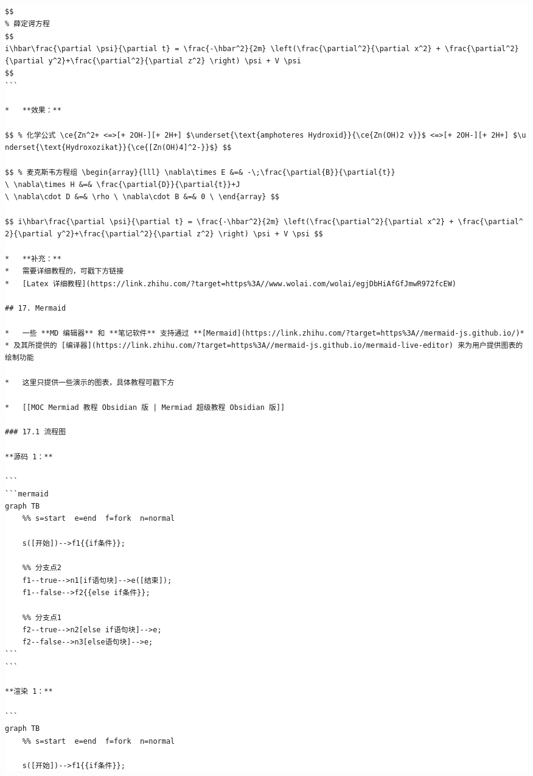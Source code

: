 ````
$$
% 薛定谔方程
$$
i\hbar\frac{\partial \psi}{\partial t} = \frac{-\hbar^2}{2m} \left(\frac{\partial^2}{\partial x^2} + \frac{\partial^2}{\partial y^2}+\frac{\partial^2}{\partial z^2} \right) \psi + V \psi
$$
```

*   **效果：**

$$ % 化学公式 \ce{Zn^2+ <=>[+ 2OH-][+ 2H+] $\underset{\text{amphoteres Hydroxid}}{\ce{Zn(OH)2 v}}$ <=>[+ 2OH-][+ 2H+] $\underset{\text{Hydroxozikat}}{\ce{[Zn(OH)4]^2-}}$} $$

$$ % 麦克斯韦方程组 \begin{array}{lll} \nabla\times E &=& -\;\frac{\partial{B}}{\partial{t}}  
\ \nabla\times H &=& \frac{\partial{D}}{\partial{t}}+J  
\ \nabla\cdot D &=& \rho \ \nabla\cdot B &=& 0 \ \end{array} $$

$$ i\hbar\frac{\partial \psi}{\partial t} = \frac{-\hbar^2}{2m} \left(\frac{\partial^2}{\partial x^2} + \frac{\partial^2}{\partial y^2}+\frac{\partial^2}{\partial z^2} \right) \psi + V \psi $$

*   **补充：**
*   需要详细教程的，可戳下方链接
*   [Latex 详细教程](https://link.zhihu.com/?target=https%3A//www.wolai.com/wolai/egjDbHiAfGfJmwR972fcEW)

## 17. Mermaid

*   一些 **MD 编辑器** 和 **笔记软件** 支持通过 **[Mermaid](https://link.zhihu.com/?target=https%3A//mermaid-js.github.io/)** 及其所提供的 [编译器](https://link.zhihu.com/?target=https%3A//mermaid-js.github.io/mermaid-live-editor) 来为用户提供图表的绘制功能  
    
*   这里只提供一些演示的图表，具体教程可戳下方  
    
*   [[MOC Mermiad 教程 Obsidian 版 | Mermiad 超级教程 Obsidian 版]]

### 17.1 流程图

**源码 1：**

```
```mermaid
graph TB
    %% s=start  e=end  f=fork  n=normal

    s([开始])-->f1{{if条件}};

    %% 分支点2
    f1--true-->n1[if语句块]-->e([结束]);
    f1--false-->f2{{else if条件}};

    %% 分支点1
    f2--true-->n2[else if语句块]-->e;
    f2--false-->n3[else语句块]-->e;
```
```

**渲染 1：**

```
graph TB
    %% s=start  e=end  f=fork  n=normal

    s([开始])-->f1{{if条件}};

````

[度娘]: http://www.baidu.com 
[知乎]: https://www.zhihu.com
[^1]: 周树人
[^2]: 绍兴人